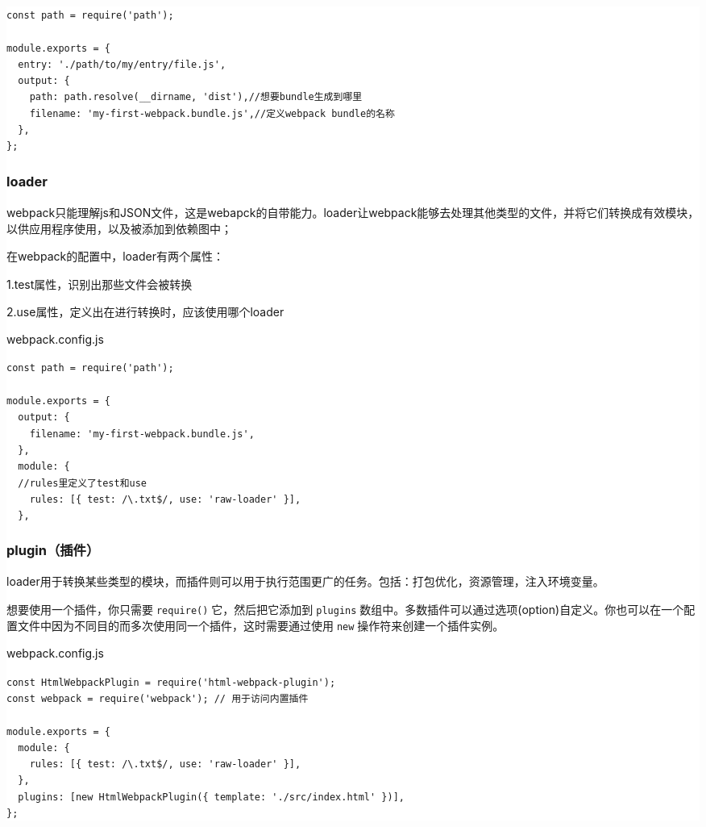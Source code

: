 ```
const path = require('path');

module.exports = {
  entry: './path/to/my/entry/file.js',
  output: {
    path: path.resolve(__dirname, 'dist'),//想要bundle生成到哪里
    filename: 'my-first-webpack.bundle.js',//定义webpack bundle的名称
  },
};
```

###  loader

webpack只能理解js和JSON文件，这是webapck的自带能力。loader让webpack能够去处理其他类型的文件，并将它们转换成有效模块，以供应用程序使用，以及被添加到依赖图中；

在webpack的配置中，loader有两个属性：

1.test属性，识别出那些文件会被转换

2.use属性，定义出在进行转换时，应该使用哪个loader

webpack.config.js

```
const path = require('path');

module.exports = {
  output: {
    filename: 'my-first-webpack.bundle.js',
  },
  module: {
  //rules里定义了test和use
    rules: [{ test: /\.txt$/, use: 'raw-loader' }],
  },
```

### plugin（插件）

loader用于转换某些类型的模块，而插件则可以用于执行范围更广的任务。包括：打包优化，资源管理，注入环境变量。

想要使用一个插件，你只需要 `require()` 它，然后把它添加到 `plugins` 数组中。多数插件可以通过选项(option)自定义。你也可以在一个配置文件中因为不同目的而多次使用同一个插件，这时需要通过使用 `new` 操作符来创建一个插件实例。

webpack.config.js

```
const HtmlWebpackPlugin = require('html-webpack-plugin');
const webpack = require('webpack'); // 用于访问内置插件

module.exports = {
  module: {
    rules: [{ test: /\.txt$/, use: 'raw-loader' }],
  },
  plugins: [new HtmlWebpackPlugin({ template: './src/index.html' })],
};
```
